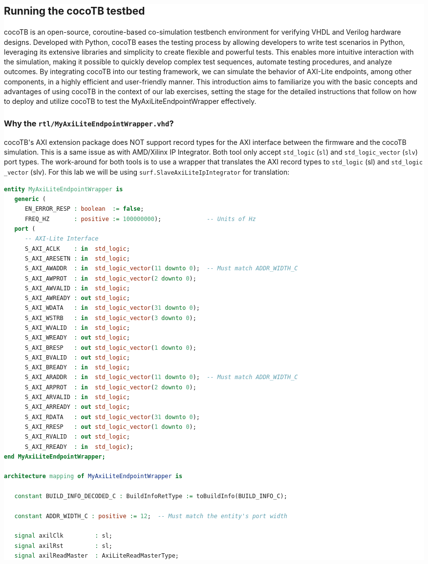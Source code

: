 

## Running the cocoTB testbed

cocoTB is an open-source, coroutine-based co-simulation testbench environment
for verifying VHDL and Verilog hardware designs. Developed with Python, cocoTB
eases the testing process by allowing developers to write test scenarios in Python,
leveraging its extensive libraries and simplicity to create flexible and powerful tests.
This enables more intuitive interaction with the simulation, making it possible to
quickly develop complex test sequences, automate testing procedures, and analyze outcomes.
By integrating cocoTB into our testing framework, we can simulate the behavior of
AXI-Lite endpoints, among other components, in a highly efficient and user-friendly manner.
This introduction aims to familiarize you with the basic concepts and advantages of using
cocoTB in the context of our lab exercises, setting the stage for the detailed instructions
that follow on how to deploy and utilize cocoTB to test the MyAxiLiteEndpointWrapper effectively.



### Why the `rtl/MyAxiLiteEndpointWrapper.vhd`?

cocoTB's AXI extension package does NOT support record types for the AXI interface between
the firmware and the cocoTB simulation. This is a same issue as with AMD/Xilinx IP Integrator.
Both tool only accept `std_logic` (`sl`) and `std_logic_vector` (`slv`) port types. The work-around
for both tools is to use a wrapper that translates the AXI record types to `std_logic` (sl) and
`std_logic_vector` (slv).  For this lab we will be using `surf.SlaveAxiLiteIpIntegrator` for translation:

```vhdl
entity MyAxiLiteEndpointWrapper is
   generic (
      EN_ERROR_RESP : boolean  := false;
      FREQ_HZ       : positive := 100000000);             -- Units of Hz
   port (
      -- AXI-Lite Interface
      S_AXI_ACLK    : in  std_logic;
      S_AXI_ARESETN : in  std_logic;
      S_AXI_AWADDR  : in  std_logic_vector(11 downto 0);  -- Must match ADDR_WIDTH_C
      S_AXI_AWPROT  : in  std_logic_vector(2 downto 0);
      S_AXI_AWVALID : in  std_logic;
      S_AXI_AWREADY : out std_logic;
      S_AXI_WDATA   : in  std_logic_vector(31 downto 0);
      S_AXI_WSTRB   : in  std_logic_vector(3 downto 0);
      S_AXI_WVALID  : in  std_logic;
      S_AXI_WREADY  : out std_logic;
      S_AXI_BRESP   : out std_logic_vector(1 downto 0);
      S_AXI_BVALID  : out std_logic;
      S_AXI_BREADY  : in  std_logic;
      S_AXI_ARADDR  : in  std_logic_vector(11 downto 0);  -- Must match ADDR_WIDTH_C
      S_AXI_ARPROT  : in  std_logic_vector(2 downto 0);
      S_AXI_ARVALID : in  std_logic;
      S_AXI_ARREADY : out std_logic;
      S_AXI_RDATA   : out std_logic_vector(31 downto 0);
      S_AXI_RRESP   : out std_logic_vector(1 downto 0);
      S_AXI_RVALID  : out std_logic;
      S_AXI_RREADY  : in  std_logic);
end MyAxiLiteEndpointWrapper;

architecture mapping of MyAxiLiteEndpointWrapper is

   constant BUILD_INFO_DECODED_C : BuildInfoRetType := toBuildInfo(BUILD_INFO_C);

   constant ADDR_WIDTH_C : positive := 12;  -- Must match the entity's port width

   signal axilClk         : sl;
   signal axilRst         : sl;
   signal axilReadMaster  : AxiLiteReadMasterType;
```